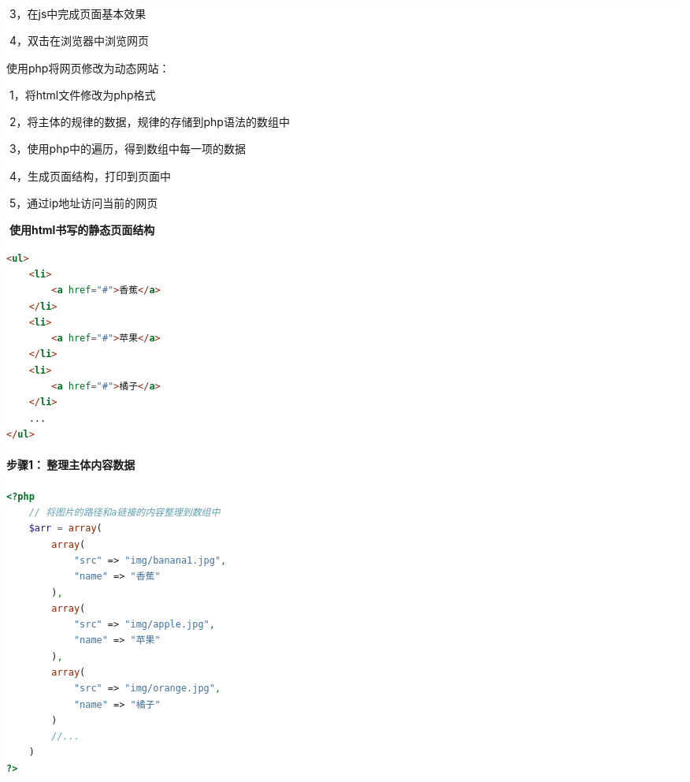 ​	3，在js中完成页面基本效果

​	4，双击在浏览器中浏览网页

使用php将网页修改为动态网站：

​	1，将html文件修改为php格式

​	2，将主体的规律的数据，规律的存储到php语法的数组中

​	3，使用php中的遍历，得到数组中每一项的数据

​	4，生成页面结构，打印到页面中

​	5，通过ip地址访问当前的网页



​	__使用html书写的静态页面结构__

```html
<ul>
	<li>
		<a href="#">香蕉</a>
	</li>
	<li>
		<a href="#">苹果</a>
	</li>
	<li>
		<a href="#">橘子</a>
	</li>
  	...
</ul>
```



#### 步骤1： 整理主体内容数据

```php
<?php
    // 将图片的路径和a链接的内容整理到数组中
    $arr = array(
		array(
        	"src" => "img/banana1.jpg",
          	"name" => "香蕉"
        ),
  		array(
        	"src" => "img/apple.jpg",
          	"name" => "苹果"
        ),
  		array(
        	"src" => "img/orange.jpg",
          	"name" => "橘子"
        )
  		//...
  	)
?>
```
